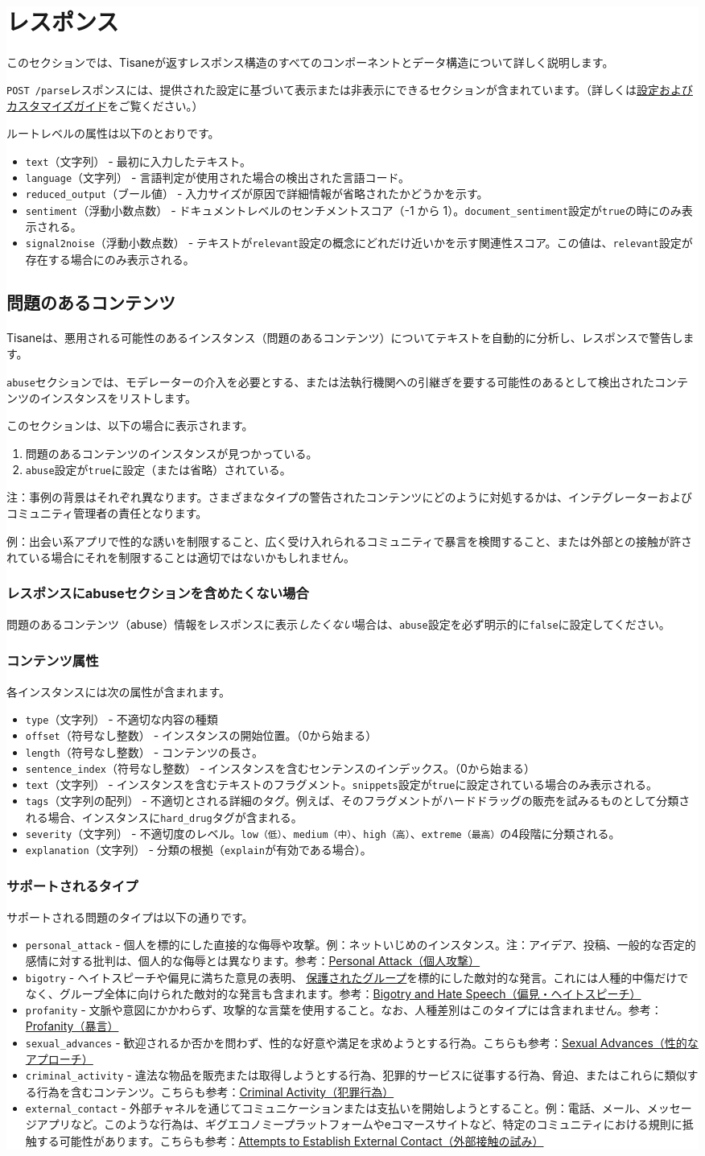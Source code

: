 # レスポンス

このセクションでは、Tisaneが返すレスポンス構造のすべてのコンポーネントとデータ構造について詳しく説明します。

`POST /parse`レスポンスには、提供された設定に基づいて表示または非表示にできるセクションが含まれています。（詳しくは[設定およびカスタマイズガイド](/apis/tisane-api-configuration)をご覧ください。） 

ルートレベルの属性は以下のとおりです。

- `text`（文字列） - 最初に入力したテキスト。
- `language`（文字列） - 言語判定が使用された場合の検出された言語コード。
- `reduced_output`（ブール値） - 入力サイズが原因で詳細情報が省略されたかどうかを示す。 
- `sentiment`（浮動小数点数） - ドキュメントレベルのセンチメントスコア（-1 から 1）。`document_sentiment`設定が`true`の時にのみ表示される。
- `signal2noise`（浮動小数点数） - テキストが`relevant`設定の概念にどれだけ近いかを示す関連性スコア。この値は、`relevant`設定が存在する場合にのみ表示される。

## 問題のあるコンテンツ

Tisaneは、悪用される可能性のあるインスタンス（問題のあるコンテンツ）についてテキストを自動的に分析し、レスポンスで警告します。

`abuse`セクションでは、モデレーターの介入を必要とする、または法執行機関への引継ぎを要する可能性のあるとして検出されたコンテンツのインスタンスをリストします。 

このセクションは、以下の場合に表示されます。

1. 問題のあるコンテンツのインスタンスが見つかっている。
2. `abuse`設定が`true`に設定（または省略）されている。

注：事例の背景はそれぞれ異なります。さまざまなタイプの警告されたコンテンツにどのように対処するかは、インテグレーターおよびコミュニティ管理者の責任となります。 

例：出会い系アプリで性的な誘いを制限すること、広く受け入れられるコミュニティで暴言を検閲すること、または外部との接触が許されている場合にそれを制限することは適切ではないかもしれません。

### レスポンスにabuseセクションを含めたくない場合

問題のあるコンテンツ（abuse）情報をレスポンスに表示*したくない*場合は、`abuse`設定を必ず明示的に`false`に設定してください。

### コンテンツ属性

各インスタンスには次の属性が含まれます。


 - `type`（文字列） - 不適切な内容の種類
 - `offset`（符号なし整数） - インスタンスの開始位置。（0から始まる）
 - `length`（符号なし整数） - コンテンツの長さ。
 - `sentence_index`（符号なし整数） - インスタンスを含むセンテンスのインデックス。（0から始まる）
 - `text`（文字列） - インスタンスを含むテキストのフラグメント。`snippets`設定が`true`に設定されている場合のみ表示される。
 - `tags`（文字列の配列） - 不適切とされる詳細のタグ。例えば、そのフラグメントがハードドラッグの販売を試みるものとして分類される場合、インスタンスに`hard_drug`タグが含まれる。
 - `severity`（文字列） - 不適切度のレベル。`low（低）`、`medium（中）`、`high（高）`、`extreme（最高）`の4段階に分類される。
 - `explanation`（文字列） - 分類の根拠（`explain`が有効である場合）。

###  サポートされるタイプ 

サポートされる問題のタイプは以下の通りです。

- `personal_attack` -  個人を標的にした直接的な侮辱や攻撃。例：ネットいじめのインスタンス。注：アイデア、投稿、一般的な否定的感情に対する批判は、個人的な侮辱とは異なります。参考：[Personal Attack（個人攻撃）](/guides/abuse/personalattack.md)
- `bigotry` - ヘイトスピーチや偏見に満ちた意見の表明、 <a href="https://en.wikipedia.org/wiki/Protected_group" target="_blank">保護されたグループ</a>を標的にした敵対的な発言。これには人種的中傷だけでなく、グループ全体に向けられた敵対的な発言も含まれます。参考：[Bigotry and Hate Speech（偏見・ヘイトスピーチ）](/guides/abuse/hatespeechandbigotry.md)
- `profanity` - 文脈や意図にかかわらず、攻撃的な言葉を使用すること。なお、人種差別はこのタイプには含まれません。参考：[Profanity（暴言）](/guides/abuse/profanity.md)
- `sexual_advances` - 歓迎されるか否かを問わず、性的な好意や満足を求めようとする行為。こちらも参考：[Sexual Advances（性的なアプローチ）](/guides/abuse/sexualadvances.md)
- `criminal_activity` - 違法な物品を販売または取得しようとする行為、犯罪的サービスに従事する行為、脅迫、またはこれらに類似する行為を含むコンテンツ。こちらも参考：[Criminal Activity（犯罪行為）](/guides/abuse/criminalactivity.md)
- `external_contact` - 外部チャネルを通じてコミュニケーションまたは支払いを開始しようとすること。例：電話、メール、メッセージアプリなど。このような行為は、ギグエコノミープラットフォームやeコマースサイトなど、特定のコミュニティにおける規則に抵触する可能性があります。こちらも参考：[Attempts to Establish External Contact（外部接触の試み）](/guides/abuse/externalcontact.md)
